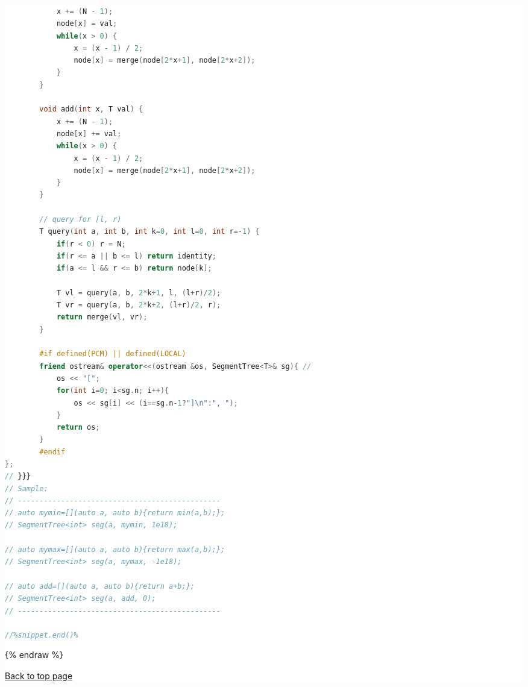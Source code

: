 ```cpp
            x += (N - 1);
            node[x] = val;
            while(x > 0) {
                x = (x - 1) / 2;
                node[x] = merge(node[2*x+1], node[2*x+2]);
            }
        }

        void add(int x, T val) {
            x += (N - 1);
            node[x] += val;
            while(x > 0) {
                x = (x - 1) / 2;
                node[x] = merge(node[2*x+1], node[2*x+2]);
            }
        }

        // query for [l, r)
        T query(int a, int b, int k=0, int l=0, int r=-1) {
            if(r < 0) r = N;
            if(r <= a || b <= l) return identity;
            if(a <= l && r <= b) return node[k];

            T vl = query(a, b, 2*k+1, l, (l+r)/2);
            T vr = query(a, b, 2*k+2, (l+r)/2, r);
            return merge(vl, vr);
        }

        #if defined(PCM) || defined(LOCAL)
        friend ostream& operator<<(ostream &os, SegmentTree<T>& sg){ //
            os << "[";
            for(int i=0; i<sg.n; i++){
                os << sg[i] << (i==sg.n-1?"]\n":", ");
            }
            return os;
        }
        #endif
};
// }}}
// Sample:
// -----------------------------------------------
// auto mymin=[](auto a, auto b){return min(a,b);};
// SegmentTree<int> seg(a, mymin, 1e18);

// auto mymax=[](auto a, auto b){return max(a,b);};
// SegmentTree<int> seg(a, mymax, -1e18);

// auto add=[](auto a, auto b){return a+b;};
// SegmentTree<int> seg(a, add, 0);
// -----------------------------------------------

//%snippet.end()%


```
{% endraw %}

<a href="../../../../../index.html">Back to top page</a>

